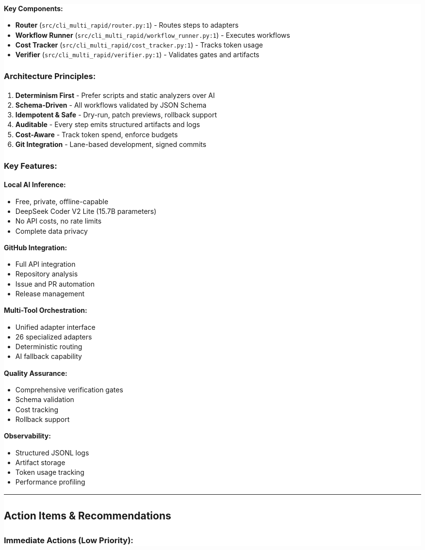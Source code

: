 **Key Components:**
- **Router** (`src/cli_multi_rapid/router.py:1`) - Routes steps to adapters
- **Workflow Runner** (`src/cli_multi_rapid/workflow_runner.py:1`) - Executes workflows
- **Cost Tracker** (`src/cli_multi_rapid/cost_tracker.py:1`) - Tracks token usage
- **Verifier** (`src/cli_multi_rapid/verifier.py:1`) - Validates gates and artifacts

### Architecture Principles:

1. **Determinism First** - Prefer scripts and static analyzers over AI
2. **Schema-Driven** - All workflows validated by JSON Schema
3. **Idempotent & Safe** - Dry-run, patch previews, rollback support
4. **Auditable** - Every step emits structured artifacts and logs
5. **Cost-Aware** - Track token spend, enforce budgets
6. **Git Integration** - Lane-based development, signed commits

### Key Features:

**Local AI Inference:**
- Free, private, offline-capable
- DeepSeek Coder V2 Lite (15.7B parameters)
- No API costs, no rate limits
- Complete data privacy

**GitHub Integration:**
- Full API integration
- Repository analysis
- Issue and PR automation
- Release management

**Multi-Tool Orchestration:**
- Unified adapter interface
- 26 specialized adapters
- Deterministic routing
- AI fallback capability

**Quality Assurance:**
- Comprehensive verification gates
- Schema validation
- Cost tracking
- Rollback support

**Observability:**
- Structured JSONL logs
- Artifact storage
- Token usage tracking
- Performance profiling

---

## Action Items & Recommendations

### Immediate Actions (Low Priority):
